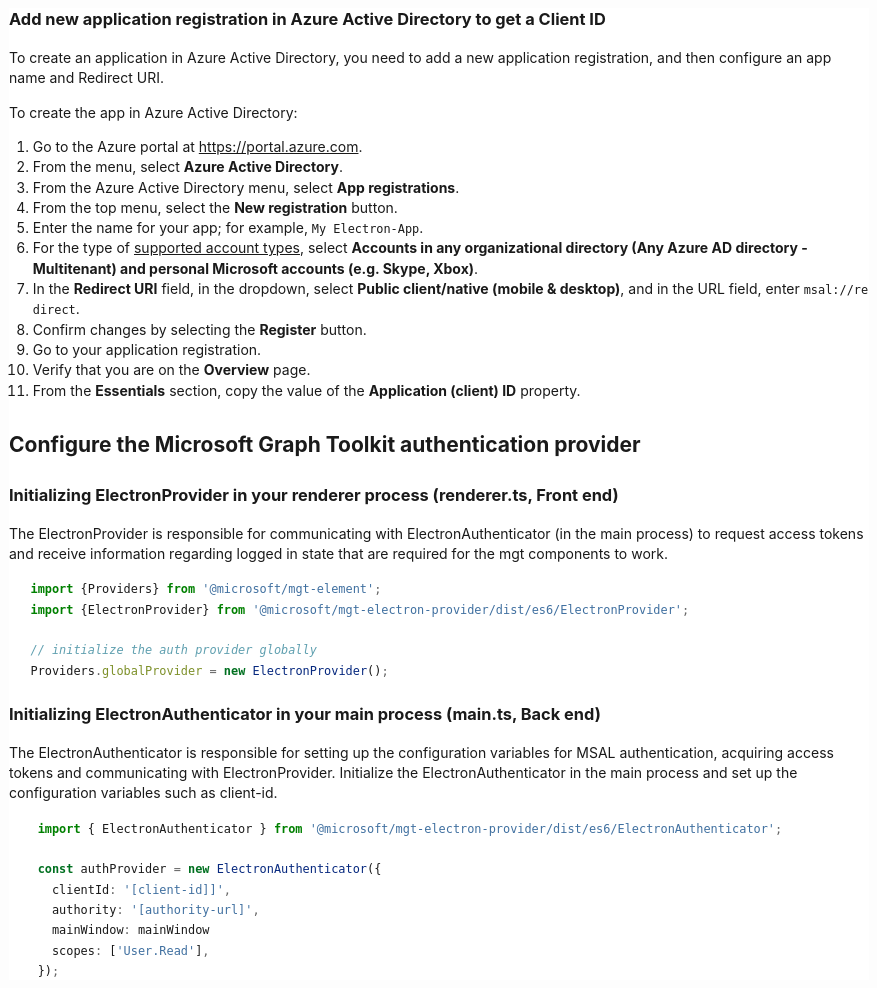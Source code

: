 ### Add new application registration in Azure Active Directory to get a Client ID

To create an application in Azure Active Directory, you need to add a new application registration, and then configure an app name and Redirect URI.

To create the app in Azure Active Directory:

1. Go to the Azure portal at https://portal.azure.com.
1. From the menu, select **Azure Active Directory**.
1. From the Azure Active Directory menu, select **App registrations**.
1. From the top menu, select the **New registration** button.
1. Enter the name for your app; for example, `My Electron-App`.
1. For the type of [supported account types](/azure/active-directory/develop/single-and-multi-tenant-apps#who-can-sign-in-to-your-app), select **Accounts in any organizational directory (Any Azure AD directory - Multitenant) and personal Microsoft accounts (e.g. Skype, Xbox)**.
1. In the **Redirect URI** field, in the dropdown, select **Public client/native (mobile & desktop)**, and in the URL field, enter `msal://redirect`.
1. Confirm changes by selecting the **Register** button.
1. Go to your application registration.
1. Verify that you are on the **Overview** page.
1. From the **Essentials** section, copy the value of the **Application (client) ID** property.

## Configure the Microsoft Graph Toolkit authentication provider

### Initializing ElectronProvider in your renderer process (renderer.ts, Front end)

The ElectronProvider is responsible for communicating with ElectronAuthenticator (in the main process) to request access tokens and receive information regarding logged in state that are required for the mgt components to work. 

 ```ts
    import {Providers} from '@microsoft/mgt-element';
    import {ElectronProvider} from '@microsoft/mgt-electron-provider/dist/es6/ElectronProvider';

    // initialize the auth provider globally
    Providers.globalProvider = new ElectronProvider();
 ```

### Initializing ElectronAuthenticator in your main process (main.ts, Back end)

The ElectronAuthenticator is responsible for setting up the configuration variables for MSAL authentication, acquiring access tokens and communicating with ElectronProvider.
Initialize the ElectronAuthenticator in the main process and set up the configuration variables such as client-id.

```ts
    import { ElectronAuthenticator } from '@microsoft/mgt-electron-provider/dist/es6/ElectronAuthenticator';

    const authProvider = new ElectronAuthenticator({
      clientId: '[client-id]]',
      authority: '[authority-url]',
      mainWindow: mainWindow 
      scopes: ['User.Read'], 
    });
```
